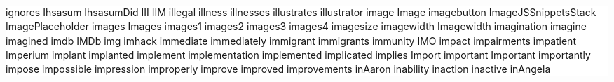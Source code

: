 ignores
Ihsasum
IhsasumDid
III
IIM
illegal
illness
illnesses
illustrates
illustrator
image
Image
imagebutton
ImageJSSnippetsStack
ImagePlaceholder
images
Images
images1
images2
images3
images4
imagesize
imagewidth
Imagewidth
imagination
imagine
imagined
imdb
IMDb
img
imhack
immediate
immediately
immigrant
immigrants
immunity
IMO
impact
impairments
impatient
Imperium
implant
implanted
implement
implementation
implemented
implicated
implies
Import
important
Important
importantly
impose
impossible
impression
improperly
improve
improved
improvements
inAaron
inability
inaction
inactive
inAngela